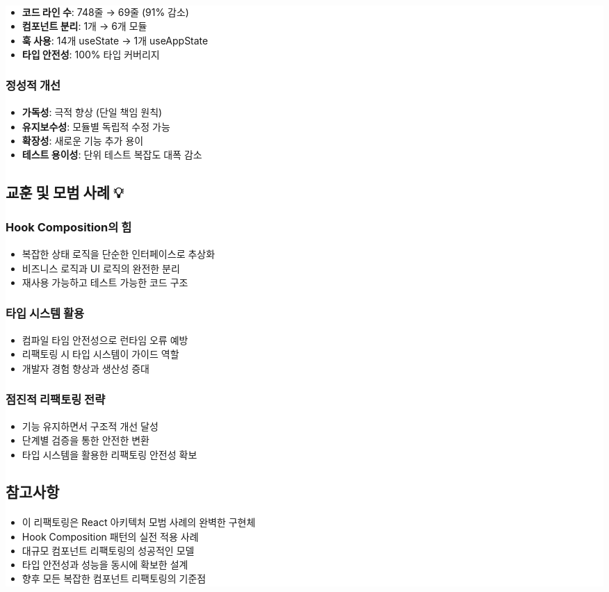 - **코드 라인 수**: 748줄 → 69줄 (91% 감소)
- **컴포넌트 분리**: 1개 → 6개 모듈
- **훅 사용**: 14개 useState → 1개 useAppState
- **타입 안전성**: 100% 타입 커버리지

### 정성적 개선

- **가독성**: 극적 향상 (단일 책임 원칙)
- **유지보수성**: 모듈별 독립적 수정 가능
- **확장성**: 새로운 기능 추가 용이
- **테스트 용이성**: 단위 테스트 복잡도 대폭 감소

## 교훈 및 모범 사례 💡

### Hook Composition의 힘

- 복잡한 상태 로직을 단순한 인터페이스로 추상화
- 비즈니스 로직과 UI 로직의 완전한 분리
- 재사용 가능하고 테스트 가능한 코드 구조

### 타입 시스템 활용

- 컴파일 타임 안전성으로 런타임 오류 예방
- 리팩토링 시 타입 시스템이 가이드 역할
- 개발자 경험 향상과 생산성 증대

### 점진적 리팩토링 전략

- 기능 유지하면서 구조적 개선 달성
- 단계별 검증을 통한 안전한 변환
- 타입 시스템을 활용한 리팩토링 안전성 확보

## 참고사항

- 이 리팩토링은 React 아키텍처 모범 사례의 완벽한 구현체
- Hook Composition 패턴의 실전 적용 사례
- 대규모 컴포넌트 리팩토링의 성공적인 모델
- 타입 안전성과 성능을 동시에 확보한 설계
- 향후 모든 복잡한 컴포넌트 리팩토링의 기준점
